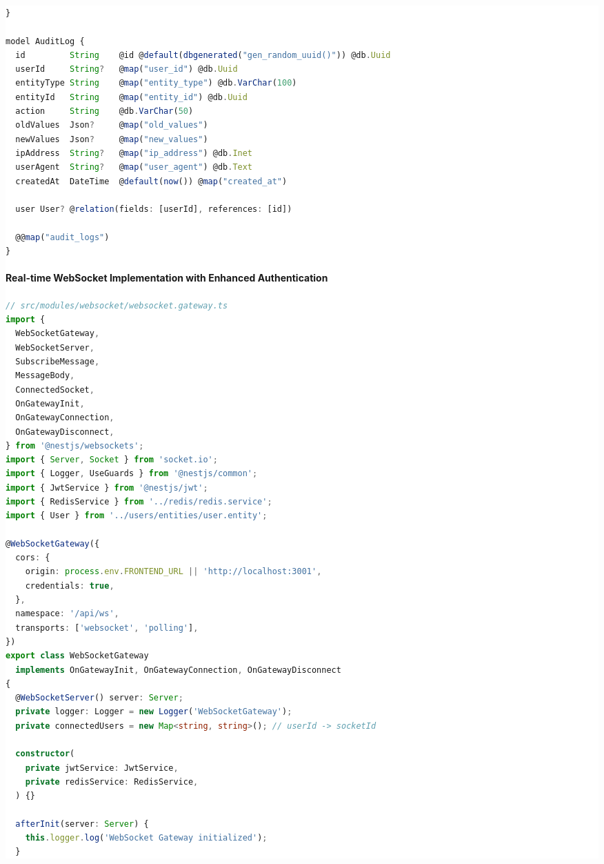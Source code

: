 ```typescript
}

model AuditLog {
  id         String    @id @default(dbgenerated("gen_random_uuid()")) @db.Uuid
  userId     String?   @map("user_id") @db.Uuid
  entityType String    @map("entity_type") @db.VarChar(100)
  entityId   String    @map("entity_id") @db.Uuid
  action     String    @db.VarChar(50)
  oldValues  Json?     @map("old_values")
  newValues  Json?     @map("new_values")
  ipAddress  String?   @map("ip_address") @db.Inet
  userAgent  String?   @map("user_agent") @db.Text
  createdAt  DateTime  @default(now()) @map("created_at")

  user User? @relation(fields: [userId], references: [id])

  @@map("audit_logs")
}
```

#### Real-time WebSocket Implementation with Enhanced Authentication
```typescript
// src/modules/websocket/websocket.gateway.ts
import {
  WebSocketGateway,
  WebSocketServer,
  SubscribeMessage,
  MessageBody,
  ConnectedSocket,
  OnGatewayInit,
  OnGatewayConnection,
  OnGatewayDisconnect,
} from '@nestjs/websockets';
import { Server, Socket } from 'socket.io';
import { Logger, UseGuards } from '@nestjs/common';
import { JwtService } from '@nestjs/jwt';
import { RedisService } from '../redis/redis.service';
import { User } from '../users/entities/user.entity';

@WebSocketGateway({
  cors: {
    origin: process.env.FRONTEND_URL || 'http://localhost:3001',
    credentials: true,
  },
  namespace: '/api/ws',
  transports: ['websocket', 'polling'],
})
export class WebSocketGateway
  implements OnGatewayInit, OnGatewayConnection, OnGatewayDisconnect
{
  @WebSocketServer() server: Server;
  private logger: Logger = new Logger('WebSocketGateway');
  private connectedUsers = new Map<string, string>(); // userId -> socketId

  constructor(
    private jwtService: JwtService,
    private redisService: RedisService,
  ) {}

  afterInit(server: Server) {
    this.logger.log('WebSocket Gateway initialized');
  }
```